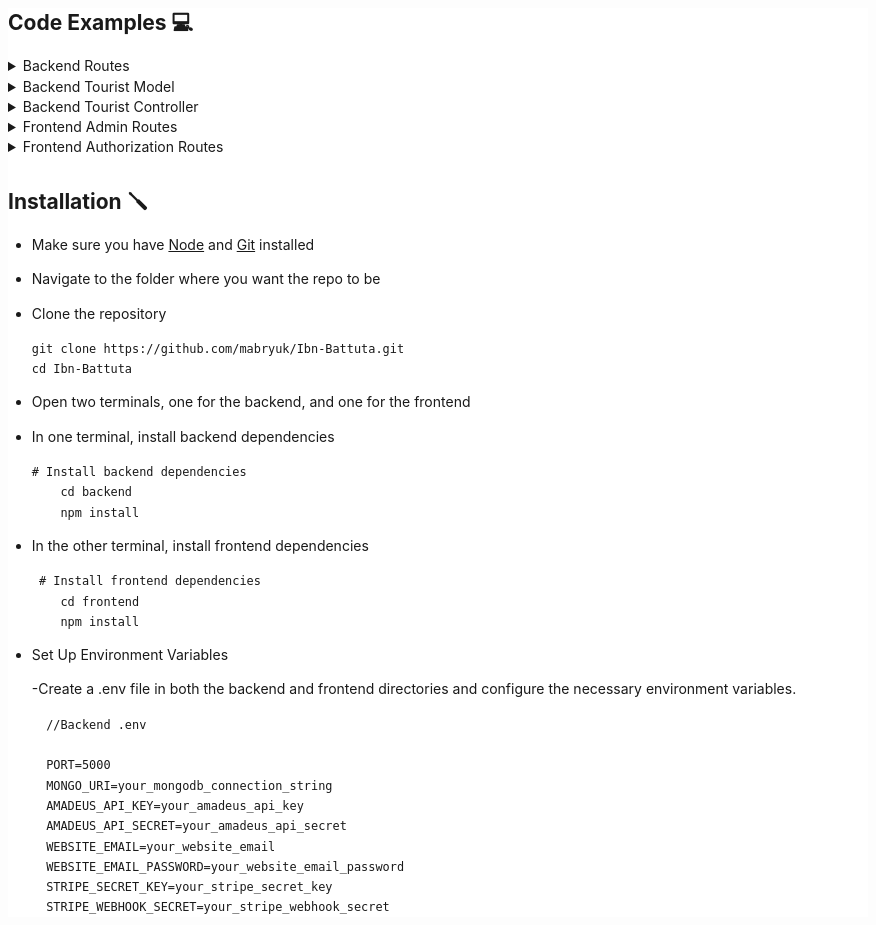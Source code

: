 ## Code Examples 💻

<details><summary> Backend Routes</summary></details>



<details><summary>Backend Tourist Model</summary></details>


<details><summary>Backend Tourist Controller</summary></details>

<details><summary> Frontend Admin Routes</summary></details>

<details><summary>Frontend Authorization Routes</summary></details>

## Installation 🪛

-   Make sure you have [Node](https://nodejs.org/en/) and [Git](https://git-scm.com/) installed

-   Navigate to the folder where you want the repo to be  

-   Clone the repository
        
        git clone https://github.com/mabryuk/Ibn-Battuta.git
        cd Ibn-Battuta

-   Open two terminals, one for the backend, and one for the frontend 

-   In one terminal, install backend dependencies
        
        # Install backend dependencies
            cd backend
            npm install

-   In the other terminal, install frontend dependencies
  
         # Install frontend dependencies
            cd frontend
            npm install

- Set Up Environment Variables 

    -Create a .env file in both the backend and frontend directories and configure the necessary environment variables.

        //Backend .env
  
        PORT=5000
        MONGO_URI=your_mongodb_connection_string
        AMADEUS_API_KEY=your_amadeus_api_key
        AMADEUS_API_SECRET=your_amadeus_api_secret
        WEBSITE_EMAIL=your_website_email
        WEBSITE_EMAIL_PASSWORD=your_website_email_password
        STRIPE_SECRET_KEY=your_stripe_secret_key
        STRIPE_WEBHOOK_SECRET=your_stripe_webhook_secret

